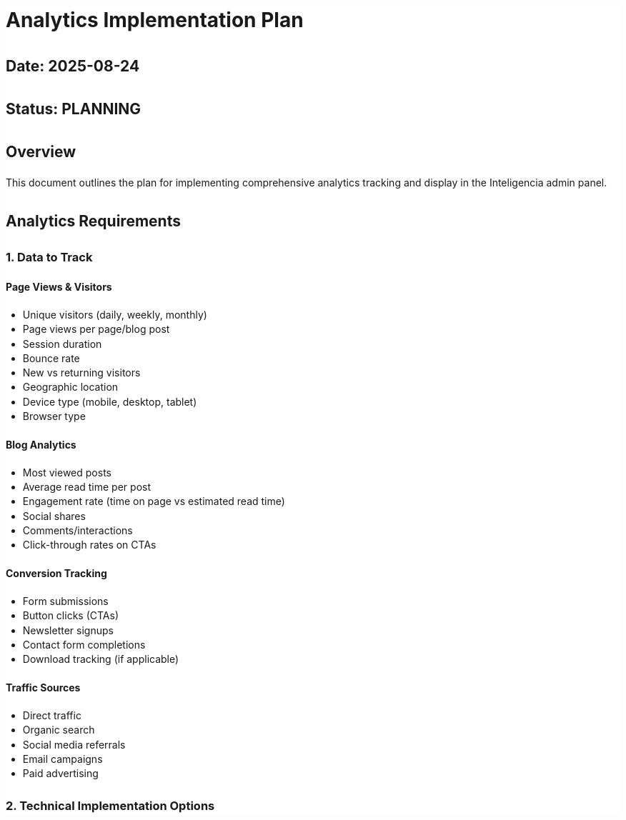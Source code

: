 # Analytics Implementation Plan
## Date: 2025-08-24
## Status: PLANNING

## Overview
This document outlines the plan for implementing comprehensive analytics tracking and display in the Inteligencia admin panel.

## Analytics Requirements

### 1. Data to Track

#### Page Views & Visitors
- Unique visitors (daily, weekly, monthly)
- Page views per page/blog post
- Session duration
- Bounce rate
- New vs returning visitors
- Geographic location
- Device type (mobile, desktop, tablet)
- Browser type

#### Blog Analytics
- Most viewed posts
- Average read time per post
- Engagement rate (time on page vs estimated read time)
- Social shares
- Comments/interactions
- Click-through rates on CTAs

#### Conversion Tracking
- Form submissions
- Button clicks (CTAs)
- Newsletter signups
- Contact form completions
- Download tracking (if applicable)

#### Traffic Sources
- Direct traffic
- Organic search
- Social media referrals
- Email campaigns
- Paid advertising

### 2. Technical Implementation Options
